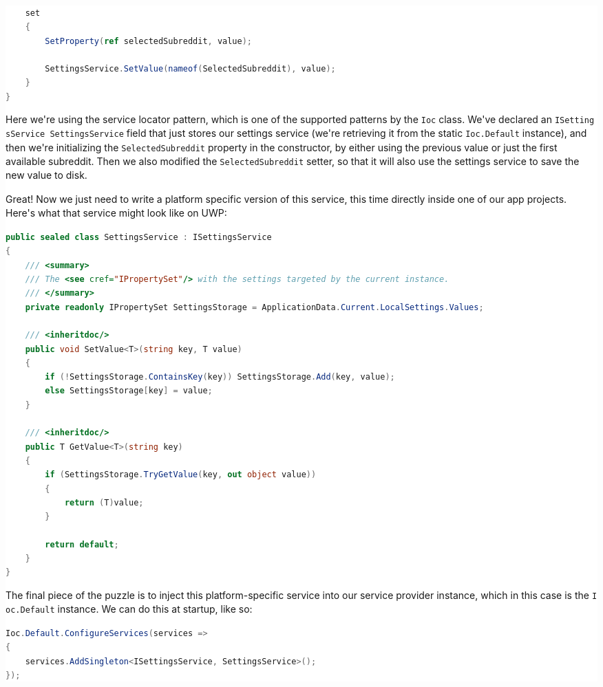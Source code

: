 ```csharp
    set
    {
        SetProperty(ref selectedSubreddit, value);

        SettingsService.SetValue(nameof(SelectedSubreddit), value);
    }
}
```

Here we're using the service locator pattern, which is one of the supported patterns by the `Ioc` class. We've declared an `ISettingsService SettingsService` field that just stores our settings service (we're retrieving it from the static `Ioc.Default` instance), and then we're initializing the `SelectedSubreddit` property in the constructor, by either using the previous value or just the first available subreddit. Then we also modified the `SelectedSubreddit` setter, so that it will also use the settings service to save the new value to disk.

Great! Now we just need to write a platform specific version of this service, this time directly inside one of our app projects. Here's what that service might look like on UWP:

```csharp
public sealed class SettingsService : ISettingsService
{
    /// <summary>
    /// The <see cref="IPropertySet"/> with the settings targeted by the current instance.
    /// </summary>
    private readonly IPropertySet SettingsStorage = ApplicationData.Current.LocalSettings.Values;

    /// <inheritdoc/>
    public void SetValue<T>(string key, T value)
    {
        if (!SettingsStorage.ContainsKey(key)) SettingsStorage.Add(key, value);
        else SettingsStorage[key] = value;
    }

    /// <inheritdoc/>
    public T GetValue<T>(string key)
    {
        if (SettingsStorage.TryGetValue(key, out object value))
        {
            return (T)value;
        }

        return default;
    }
}
```

The final piece of the puzzle is to inject this platform-specific service into our service provider instance, which in this case is the `Ioc.Default` instance. We can do this at startup, like so:

```csharp
Ioc.Default.ConfigureServices(services =>
{
    services.AddSingleton<ISettingsService, SettingsService>();
});
```
